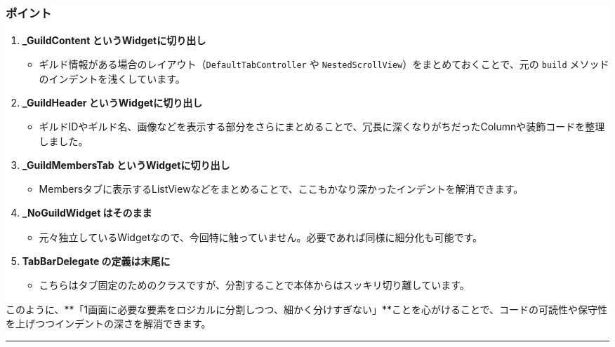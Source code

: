 
### ポイント

1. **_GuildContent というWidgetに切り出し**  
   - ギルド情報がある場合のレイアウト（`DefaultTabController` や `NestedScrollView`）をまとめておくことで、元の `build` メソッドのインデントを浅くしています。

2. **_GuildHeader というWidgetに切り出し**  
   - ギルドIDやギルド名、画像などを表示する部分をさらにまとめることで、冗長に深くなりがちだったColumnや装飾コードを整理しました。

3. **_GuildMembersTab というWidgetに切り出し**  
   - Membersタブに表示するListViewなどをまとめることで、ここもかなり深かったインデントを解消できます。

4. **_NoGuildWidget はそのまま**  
   - 元々独立しているWidgetなので、今回特に触っていません。必要であれば同様に細分化も可能です。

5. **TabBarDelegate の定義は末尾に**  
   - こちらはタブ固定のためのクラスですが、分割することで本体からはスッキリ切り離しています。

このように、**「1画面に必要な要素をロジカルに分割しつつ、細かく分けすぎない」**ことを心がけることで、コードの可読性や保守性を上げつつインデントの深さを解消できます。

---
